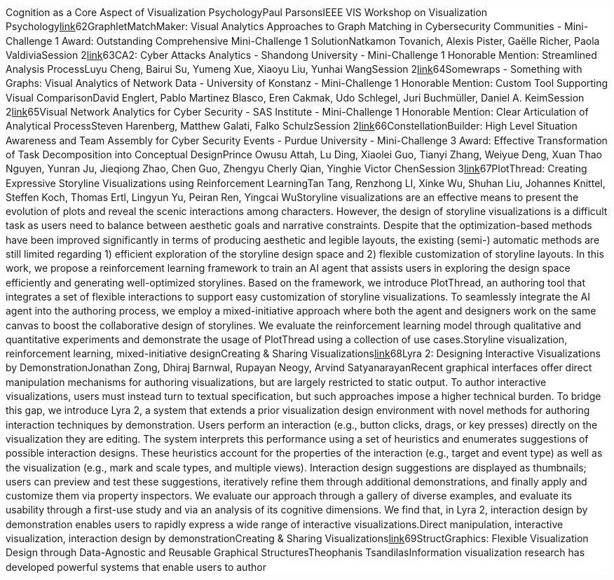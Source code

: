 Cognition as a Core Aspect of Visualization Psychology</td><td>Paul Parsons</td><td></td><td></td><td></td><td>IEEE VIS Workshop on Visualization Psychology</td><td></td><td></td><td><a href="{field}">link</a></td></tr><tr><td>62</td><td>GraphletMatchMaker: Visual Analytics Approaches to Graph Matching in Cybersecurity Communities - Mini-Challenge 1 Award: Outstanding Comprehensive Mini-Challenge 1 Solution</td><td>Natkamon Tovanich, Alexis Pister, Gaëlle Richer, Paola Valdivia</td><td></td><td></td><td></td><td>Session 2</td><td></td><td></td><td><a href="{field}">link</a></td></tr><tr><td>63</td><td>CA2: Cyber Attacks Analytics - Shandong University - Mini-Challenge 1 Honorable Mention: Streamlined Analysis Process</td><td>Luyu Cheng, Bairui Su, Yumeng Xue, Xiaoyu Liu, Yunhai Wang</td><td></td><td></td><td></td><td>Session 2</td><td></td><td></td><td><a href="{field}">link</a></td></tr><tr><td>64</td><td>Somewraps - Something with Graphs: Visual Analytics of Network Data - University of Konstanz - Mini-Challenge 1 Honorable Mention: Custom Tool Supporting Visual Comparison</td><td>David Englert, Pablo Martinez Blasco, Eren Cakmak, Udo Schlegel, Juri Buchmüller, Daniel A. Keim</td><td></td><td></td><td></td><td>Session 2</td><td></td><td></td><td><a href="{field}">link</a></td></tr><tr><td>65</td><td>Visual Network Analytics for Cyber Security - SAS Institute - Mini-Challenge 1 Honorable Mention: Clear Articulation of Analytical Process</td><td>Steven Harenberg, Matthew Galati, Falko Schulz</td><td></td><td></td><td></td><td>Session 2</td><td></td><td></td><td><a href="{field}">link</a></td></tr><tr><td>66</td><td>ConstellationBuilder: High Level Situation Awareness and Team Assembly for Cyber Security Events - Purdue University - Mini-Challenge 3 Award: Effective Transformation of Task Decomposition into Conceptual Design</td><td>Prince Owusu Attah, Lu Ding, Xiaolei Guo, Tianyi Zhang, Weiyue Deng, Xuan Thao Nguyen, Yunran Ju, Jieqiong Zhao, Chen Guo, Zhengyu Cherly Qian, Yinghie Victor Chen</td><td></td><td></td><td></td><td>Session 3</td><td></td><td></td><td><a href="{field}">link</a></td></tr><tr><td>67</td><td>PlotThread: Creating Expressive Storyline Visualizations using Reinforcement Learning</td><td>Tan Tang, Renzhong LI, Xinke Wu, Shuhan Liu, Johannes Knittel, Steffen Koch, Thomas Ertl, Lingyun Yu, Peiran Ren, Yingcai Wu</td><td>Storyline visualizations are an effective means to present the evolution of plots and reveal the scenic interactions among characters. However, the design of storyline visualizations is a difficult task as users need to balance between aesthetic goals and narrative constraints. Despite that the optimization-based methods have been improved significantly in terms of producing aesthetic and legible layouts, the existing (semi-) automatic methods are still limited regarding 1) efficient exploration of the storyline design space and 2) flexible customization of storyline layouts. In this work, we propose a reinforcement learning framework to train an AI agent that assists users in exploring the design space efficiently and generating well-optimized storylines. Based on the framework, we introduce PlotThread, an authoring tool that integrates a set of flexible interactions to support easy customization of storyline visualizations. To seamlessly integrate the AI agent into the authoring process, we employ a mixed-initiative approach where both the agent and designers work on the same canvas to boost the collaborative design of storylines. We evaluate the reinforcement learning model through qualitative and quantitative experiments and demonstrate the usage of PlotThread using a collection of use cases.</td><td>Storyline visualization, reinforcement learning, mixed-initiative design</td><td></td><td>Creating &amp; Sharing Visualizations</td><td></td><td></td><td><a href="{field}">link</a></td></tr><tr><td>68</td><td>Lyra 2: Designing Interactive Visualizations by Demonstration</td><td>Jonathan Zong, Dhiraj Barnwal, Rupayan Neogy, Arvind Satyanarayan</td><td>Recent graphical interfaces offer direct manipulation mechanisms for authoring visualizations, but are largely restricted to static output. To author interactive visualizations, users must instead turn to textual specification, but such approaches impose a higher technical burden. To bridge this gap, we introduce Lyra 2, a system that extends a prior visualization design environment with novel methods for authoring interaction techniques by demonstration. Users perform an interaction (e.g., button clicks, drags, or key presses) directly on the visualization they are editing. The system interprets this performance using a set of heuristics and enumerates suggestions of possible interaction designs. These heuristics account for the properties of the interaction (e.g., target and event type) as well as the visualization (e.g., mark and scale types, and multiple views). Interaction design suggestions are displayed as thumbnails; users can preview and test these suggestions, iteratively refine them through additional demonstrations, and finally apply and customize them via property inspectors. We evaluate our approach through a gallery of diverse examples, and evaluate its usability through a first-use study and via an analysis of its cognitive dimensions.  We find that, in Lyra 2, interaction design by demonstration enables users to rapidly express a wide range of interactive visualizations.</td><td>Direct manipulation, interactive visualization, interaction design by demonstration</td><td></td><td>Creating &amp; Sharing Visualizations</td><td></td><td></td><td><a href="{field}">link</a></td></tr><tr><td>69</td><td>StructGraphics: Flexible Visualization Design through Data-Agnostic and Reusable Graphical Structures</td><td>Theophanis Tsandilas</td><td>Information visualization research has developed powerful systems that enable users to author